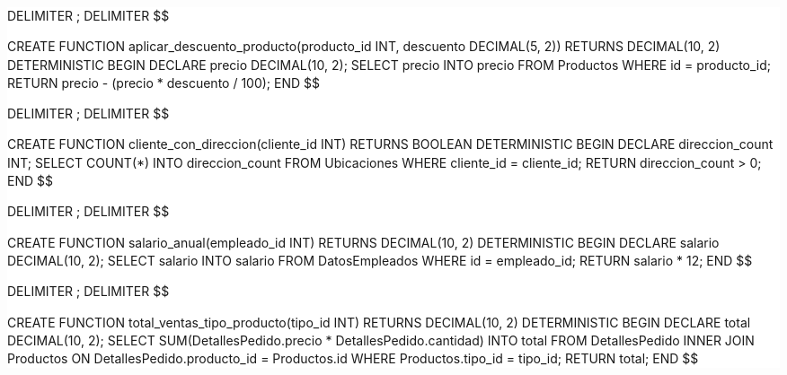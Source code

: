 DELIMITER ;
DELIMITER $$

CREATE FUNCTION aplicar_descuento_producto(producto_id INT, descuento DECIMAL(5, 2))
RETURNS DECIMAL(10, 2)
DETERMINISTIC
BEGIN
    DECLARE precio DECIMAL(10, 2);
    SELECT precio INTO precio
    FROM Productos
    WHERE id = producto_id;
    RETURN precio - (precio * descuento / 100);
END $$

DELIMITER ;
DELIMITER $$

CREATE FUNCTION cliente_con_direccion(cliente_id INT)
RETURNS BOOLEAN
DETERMINISTIC
BEGIN
    DECLARE direccion_count INT;
    SELECT COUNT(*) INTO direccion_count
    FROM Ubicaciones
    WHERE cliente_id = cliente_id;
    RETURN direccion_count > 0;
END $$

DELIMITER ;
DELIMITER $$

CREATE FUNCTION salario_anual(empleado_id INT)
RETURNS DECIMAL(10, 2)
DETERMINISTIC
BEGIN
    DECLARE salario DECIMAL(10, 2);
    SELECT salario INTO salario
    FROM DatosEmpleados
    WHERE id = empleado_id;
    RETURN salario * 12;
END $$

DELIMITER ;
DELIMITER $$

CREATE FUNCTION total_ventas_tipo_producto(tipo_id INT)
RETURNS DECIMAL(10, 2)
DETERMINISTIC
BEGIN
    DECLARE total DECIMAL(10, 2);
    SELECT SUM(DetallesPedido.precio * DetallesPedido.cantidad) INTO total
    FROM DetallesPedido
    INNER JOIN Productos ON DetallesPedido.producto_id = Productos.id
    WHERE Productos.tipo_id = tipo_id;
    RETURN total;
END $$
